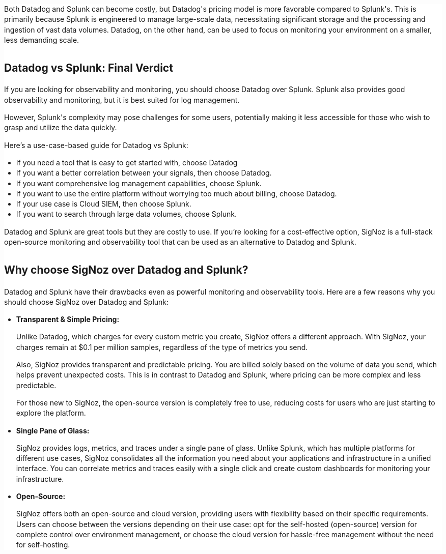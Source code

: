 Both Datadog and Splunk can become costly, but Datadog's pricing model is more favorable compared to Splunk's. This is primarily because Splunk is engineered to manage large-scale data, necessitating significant storage and the processing and ingestion of vast data volumes. Datadog, on the other hand, can be used to focus on monitoring your environment on a smaller, less demanding scale.

## Datadog vs Splunk: Final Verdict

If you are looking for observability and monitoring, you should choose Datadog over Splunk. Splunk also provides good observability and monitoring, but it is best suited for log management.

However, Splunk's complexity may pose challenges for some users, potentially making it less accessible for those who wish to grasp and utilize the data quickly.

Here’s a use-case-based guide for Datadog vs Splunk:

- If you need a tool that is easy to get started with, choose Datadog
- If you want a better correlation between your signals, then choose Datadog.
- If you want comprehensive log management capabilities, choose Splunk.
- If you want to use the entire platform without worrying too much about billing, choose Datadog.
- If your use case is Cloud SIEM, then choose Splunk.
- If you want to search through large data volumes, choose Splunk.

Datadog and Splunk are great tools but they are costly to use. If you’re looking for a cost-effective option, SigNoz is a full-stack open-source monitoring and observability tool that can be used as an alternative to Datadog and Splunk.

## Why choose SigNoz over Datadog and Splunk?

Datadog and Splunk have their drawbacks even as powerful monitoring and observability tools. Here are a few reasons why you should choose SigNoz over Datadog and Splunk:

- **Transparent  & Simple Pricing:**
    
    Unlike Datadog, which charges for every custom metric you create, SigNoz offers a different approach. With SigNoz, your charges remain at $0.1 per million samples, regardless of the type of metrics you send.
    
    Also, SigNoz provides transparent and predictable pricing. You are billed solely based on the volume of data you send, which helps prevent unexpected costs. This is in contrast to Datadog and Splunk, where pricing can be more complex and less predictable.
    
    For those new to SigNoz, the open-source version is completely free to use, reducing costs for users who are just starting to explore the platform.
    
- **Single Pane of Glass:**
    
    SigNoz provides logs, metrics, and traces under a single pane of glass. Unlike Splunk, which has multiple platforms for different use cases, SigNoz consolidates all the information you need about your applications and infrastructure in a unified interface. You can correlate metrics and traces easily with a single click and create custom dashboards for monitoring your infrastructure. 
    
- **Open-Source:**
    
    SigNoz offers both an open-source and cloud version, providing users with flexibility based on their specific requirements. Users can choose between the versions depending on their use case: opt for the self-hosted (open-source) version for complete control over environment management, or choose the cloud version for hassle-free management without the need for self-hosting.
    